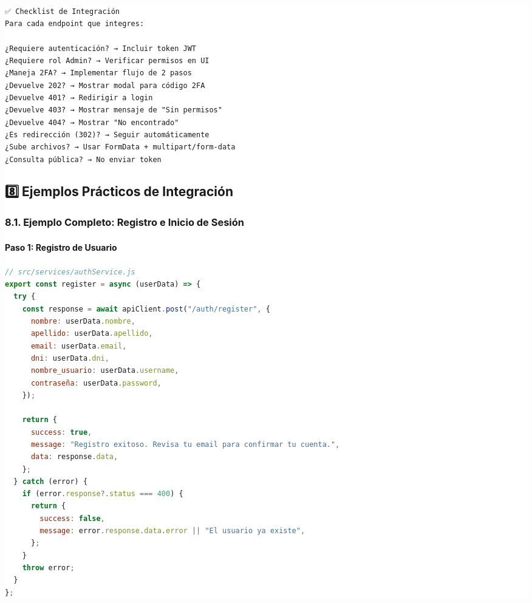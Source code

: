 ```
✅ Checklist de Integración
Para cada endpoint que integres:

¿Requiere autenticación? → Incluir token JWT
¿Requiere rol Admin? → Verificar permisos en UI
¿Maneja 2FA? → Implementar flujo de 2 pasos
¿Devuelve 202? → Mostrar modal para código 2FA
¿Devuelve 401? → Redirigir a login
¿Devuelve 403? → Mostrar mensaje de "Sin permisos"
¿Devuelve 404? → Mostrar "No encontrado"
¿Es redirección (302)? → Seguir automáticamente
¿Sube archivos? → Usar FormData + multipart/form-data
¿Consulta pública? → No enviar token

```

## 8️⃣ Ejemplos Prácticos de Integración

### 8.1. Ejemplo Completo: Registro e Inicio de Sesión

#### Paso 1: Registro de Usuario

```javascript
// src/services/authService.js
export const register = async (userData) => {
  try {
    const response = await apiClient.post("/auth/register", {
      nombre: userData.nombre,
      apellido: userData.apellido,
      email: userData.email,
      dni: userData.dni,
      nombre_usuario: userData.username,
      contraseña: userData.password,
    });

    return {
      success: true,
      message: "Registro exitoso. Revisa tu email para confirmar tu cuenta.",
      data: response.data,
    };
  } catch (error) {
    if (error.response?.status === 400) {
      return {
        success: false,
        message: error.response.data.error || "El usuario ya existe",
      };
    }
    throw error;
  }
};
```
